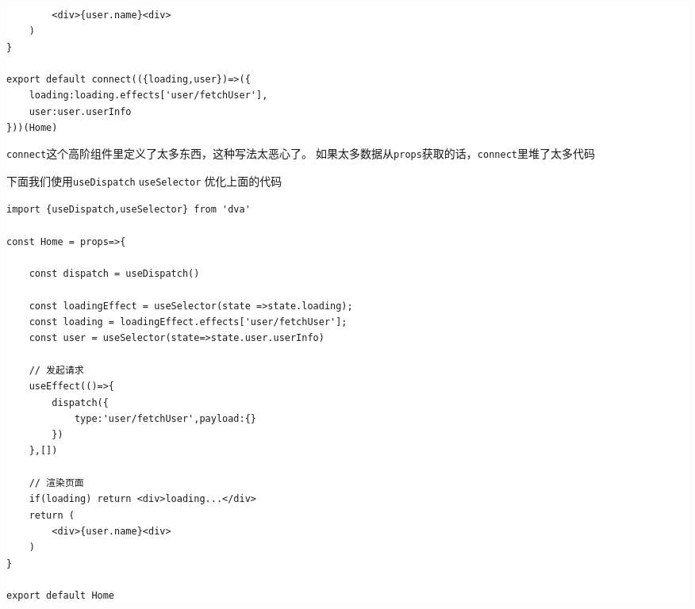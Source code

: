 ```
        <div>{user.name}<div>
    )
}

export default connect(({loading,user})=>({
    loading:loading.effects['user/fetchUser'],
    user:user.userInfo
}))(Home)
```

`connect`这个高阶组件里定义了太多东西，这种写法太恶心了。
如果太多数据从`props`获取的话，`connect`里堆了太多代码

下面我们使用`useDispatch` `useSelector` 优化上面的代码

```
import {useDispatch,useSelector} from 'dva'

const Home = props=>{
    
    const dispatch = useDispatch()
    
    const loadingEffect = useSelector(state =>state.loading);
    const loading = loadingEffect.effects['user/fetchUser'];
    const user = useSelector(state=>state.user.userInfo)
    
    // 发起请求
    useEffect(()=>{
        dispatch({
            type:'user/fetchUser',payload:{}
        })
    },[])
    
    // 渲染页面
    if(loading) return <div>loading...</div>
    return (
        <div>{user.name}<div>
    )
}

export default Home
```









